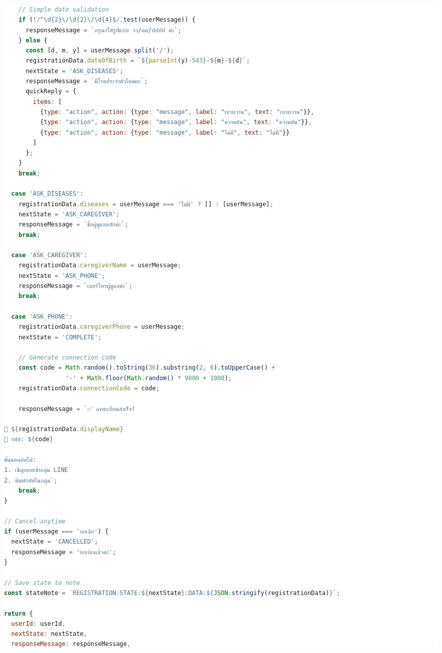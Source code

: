 ```javascript
    // Simple date validation
    if (!/^\d{2}\/\d{2}\/\d{4}$/.test(userMessage)) {
      responseMessage = `กรุณาใส่รูปแบบ วว/ดด/ปปปป ค่ะ`;
    } else {
      const [d, m, y] = userMessage.split('/');
      registrationData.dateOfBirth = `${parseInt(y)-543}-${m}-${d}`;
      nextState = 'ASK_DISEASES';
      responseMessage = `มีโรคประจำตัวไหมคะ`;
      quickReply = {
        items: [
          {type: "action", action: {type: "message", label: "เบาหวาน", text: "เบาหวาน"}},
          {type: "action", action: {type: "message", label: "ความดัน", text: "ความดัน"}},
          {type: "action", action: {type: "message", label: "ไม่มี", text: "ไม่มี"}}
        ]
      };
    }
    break;
    
  case 'ASK_DISEASES':
    registrationData.diseases = userMessage === 'ไม่มี' ? [] : [userMessage];
    nextState = 'ASK_CAREGIVER';
    responseMessage = `ชื่อผู้ดูแลหลักค่ะ`;
    break;
    
  case 'ASK_CAREGIVER':
    registrationData.caregiverName = userMessage;
    nextState = 'ASK_PHONE';
    responseMessage = `เบอร์โทรผู้ดูแลค่ะ`;
    break;
    
  case 'ASK_PHONE':
    registrationData.caregiverPhone = userMessage;
    nextState = 'COMPLETE';
    
    // Generate connection code
    const code = Math.random().toString(36).substring(2, 6).toUpperCase() + 
                 '-' + Math.floor(Math.random() * 9000 + 1000);
    registrationData.connectionCode = code;
    
    responseMessage = `✅ ลงทะเบียนสำเร็จ!

👤 ${registrationData.displayName}
🔑 รหัส: ${code}

ขั้นตอนต่อไป:
1. เชิญบอทเข้ากลุ่ม LINE
2. พิมพ์รหัสในกลุ่ม`;
    break;
}

// Cancel anytime
if (userMessage === 'ยกเลิก') {
  nextState = 'CANCELLED';
  responseMessage = 'ยกเลิกแล้วค่ะ';
}

// Save state to note
const stateNote = `REGISTRATION:STATE:${nextState}:DATA:${JSON.stringify(registrationData)}`;

return {
  userId: userId,
  nextState: nextState,
  responseMessage: responseMessage,
```
